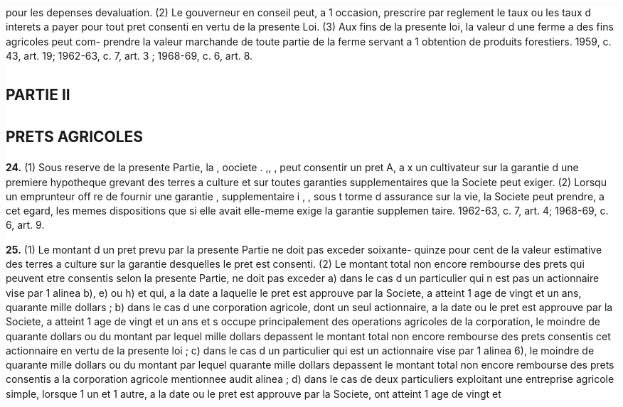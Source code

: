 pour les depenses devaluation.
(2) Le gouverneur en conseil peut, a
1 occasion, prescrire par reglement le taux ou
les taux d interets a payer pour tout pret
consenti en vertu de la presente Loi.
(3) Aux fins de la presente loi, la valeur
d une ferme a des fins agricoles peut com-
prendre la valeur marchande de toute partie
de la ferme servant a 1 obtention de produits
forestiers. 1959, c. 43, art. 19; 1962-63, c. 7, art.
3 ; 1968-69, c. 6, art. 8.

## PARTIE II

## PRETS AGRICOLES

**24.** (1) Sous reserve de la presente Partie,
la , oociete . ,, , peut consentir un pret A, a x un
cultivateur sur la garantie d une premiere
hypotheque grevant des terres a culture et sur
toutes garanties supplementaires que la
Societe peut exiger.
(2) Lorsqu un emprunteur off re de fournir
une garantie , supplementaire i , , sous t torme
d assurance sur la vie, la Societe peut prendre,
a cet egard, les memes dispositions que si elle
avait elle-meme exige la garantie supplemen
taire. 1962-63, c. 7, art. 4; 1968-69, c. 6, art. 9.

**25.** (1) Le montant d un pret prevu par la
presente Partie ne doit pas exceder soixante-
quinze pour cent de la valeur estimative des
terres a culture sur la garantie desquelles le
pret est consenti.
(2) Le montant total non encore rembourse
des prets qui peuvent etre consentis selon la
presente Partie, ne doit pas exceder
a) dans le cas d un particulier qui n est pas
un actionnaire vise par 1 alinea b), e) ou h)
et qui, a la date a laquelle le pret est
approuve par la Societe, a atteint 1 age de
vingt et un ans, quarante mille dollars ;
b) dans le cas d une corporation agricole,
dont un seul actionnaire, a la date ou le
pret est approuve par la Societe, a atteint
1 age de vingt et un ans et s occupe
principalement des operations agricoles de
la corporation, le moindre de quarante
dollars ou du montant par lequel
mille dollars depassent le montant total
non encore rembourse des prets consentis
cet actionnaire en vertu de la presente loi ;
c) dans le cas d un particulier qui est un
actionnaire vise par 1 alinea 6), le moindre
de quarante mille dollars ou du montant
par lequel quarante mille dollars depassent
le montant total non encore rembourse des
prets consentis a la corporation agricole
mentionnee audit alinea ;
d) dans le cas de deux particuliers exploitant
une entreprise agricole simple, lorsque 1 un
et 1 autre, a la date ou le pret est approuve
par la Societe, ont atteint 1 age de vingt et